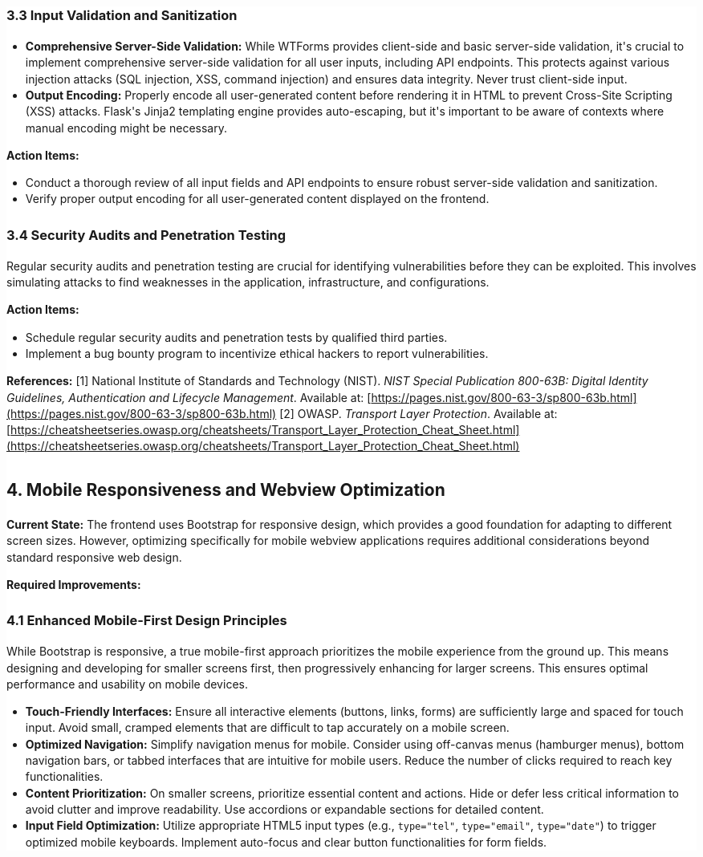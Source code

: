 ### 3.3 Input Validation and Sanitization

*   **Comprehensive Server-Side Validation:** While WTForms provides client-side and basic server-side validation, it's crucial to implement comprehensive server-side validation for all user inputs, including API endpoints. This protects against various injection attacks (SQL injection, XSS, command injection) and ensures data integrity. Never trust client-side input.
*   **Output Encoding:** Properly encode all user-generated content before rendering it in HTML to prevent Cross-Site Scripting (XSS) attacks. Flask's Jinja2 templating engine provides auto-escaping, but it's important to be aware of contexts where manual encoding might be necessary.

**Action Items:**
*   Conduct a thorough review of all input fields and API endpoints to ensure robust server-side validation and sanitization.
*   Verify proper output encoding for all user-generated content displayed on the frontend.

### 3.4 Security Audits and Penetration Testing

Regular security audits and penetration testing are crucial for identifying vulnerabilities before they can be exploited. This involves simulating attacks to find weaknesses in the application, infrastructure, and configurations.

**Action Items:**
*   Schedule regular security audits and penetration tests by qualified third parties.
*   Implement a bug bounty program to incentivize ethical hackers to report vulnerabilities.

**References:**
[1] National Institute of Standards and Technology (NIST). *NIST Special Publication 800-63B: Digital Identity Guidelines, Authentication and Lifecycle Management*. Available at: [https://pages.nist.gov/800-63-3/sp800-63b.html](https://pages.nist.gov/800-63-3/sp800-63b.html)
[2] OWASP. *Transport Layer Protection*. Available at: [https://cheatsheetseries.owasp.org/cheatsheets/Transport_Layer_Protection_Cheat_Sheet.html](https://cheatsheetseries.owasp.org/cheatsheets/Transport_Layer_Protection_Cheat_Sheet.html)



## 4. Mobile Responsiveness and Webview Optimization

**Current State:** The frontend uses Bootstrap for responsive design, which provides a good foundation for adapting to different screen sizes. However, optimizing specifically for mobile webview applications requires additional considerations beyond standard responsive web design.

**Required Improvements:**

### 4.1 Enhanced Mobile-First Design Principles

While Bootstrap is responsive, a true mobile-first approach prioritizes the mobile experience from the ground up. This means designing and developing for smaller screens first, then progressively enhancing for larger screens. This ensures optimal performance and usability on mobile devices.

*   **Touch-Friendly Interfaces:** Ensure all interactive elements (buttons, links, forms) are sufficiently large and spaced for touch input. Avoid small, cramped elements that are difficult to tap accurately on a mobile screen.
*   **Optimized Navigation:** Simplify navigation menus for mobile. Consider using off-canvas menus (hamburger menus), bottom navigation bars, or tabbed interfaces that are intuitive for mobile users. Reduce the number of clicks required to reach key functionalities.
*   **Content Prioritization:** On smaller screens, prioritize essential content and actions. Hide or defer less critical information to avoid clutter and improve readability. Use accordions or expandable sections for detailed content.
*   **Input Field Optimization:** Utilize appropriate HTML5 input types (e.g., `type="tel"`, `type="email"`, `type="date"`) to trigger optimized mobile keyboards. Implement auto-focus and clear button functionalities for form fields.
